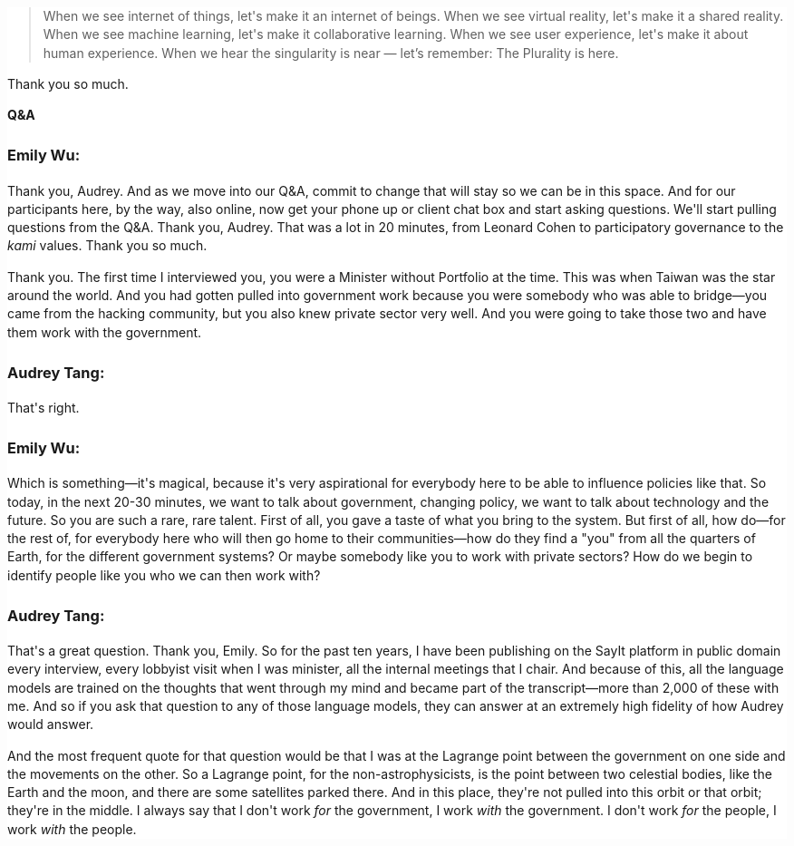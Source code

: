 > When we see internet of things,
> let's make it an internet of beings.
> When we see virtual reality,
> let's make it a shared reality.
> When we see machine learning,
> let's make it collaborative learning.
> When we see user experience,
> let's make it about human experience.
> When we hear the singularity is near —
> let’s remember: The Plurality is here.

Thank you so much.

**Q&A**

### Emily Wu:
Thank you, Audrey. And as we move into our Q\&A, commit to change that will stay so we can be in this space. And for our participants here, by the way, also online, now get your phone up or client chat box and start asking questions. We'll start pulling questions from the Q\&A. Thank you, Audrey. That was a lot in 20 minutes, from Leonard Cohen to participatory governance to the *kami* values. Thank you so much.

Thank you. The first time I interviewed you, you were a Minister without Portfolio at the time. This was when Taiwan was the star around the world. And you had gotten pulled into government work because you were somebody who was able to bridge—you came from the hacking community, but you also knew private sector very well. And you were going to take those two and have them work with the government.

### Audrey Tang:
That's right.

### Emily Wu:
Which is something—it's magical, because it's very aspirational for everybody here to be able to influence policies like that. So today, in the next 20-30 minutes, we want to talk about government, changing policy, we want to talk about technology and the future. So you are such a rare, rare talent. First of all, you gave a taste of what you bring to the system. But first of all, how do—for the rest of, for everybody here who will then go home to their communities—how do they find a "you" from all the quarters of Earth, for the different government systems? Or maybe somebody like you to work with private sectors? How do we begin to identify people like you who we can then work with?

### Audrey Tang:
That's a great question. Thank you, Emily. So for the past ten years, I have been publishing on the SayIt platform in public domain every interview, every lobbyist visit when I was minister, all the internal meetings that I chair. And because of this, all the language models are trained on the thoughts that went through my mind and became part of the transcript—more than 2,000 of these with me. And so if you ask that question to any of those language models, they can answer at an extremely high fidelity of how Audrey would answer.

And the most frequent quote for that question would be that I was at the Lagrange point between the government on one side and the movements on the other. So a Lagrange point, for the non-astrophysicists, is the point between two celestial bodies, like the Earth and the moon, and there are some satellites parked there. And in this place, they're not pulled into this orbit or that orbit; they're in the middle. I always say that I don't work *for* the government, I work *with* the government. I don't work *for* the people, I work *with* the people.
